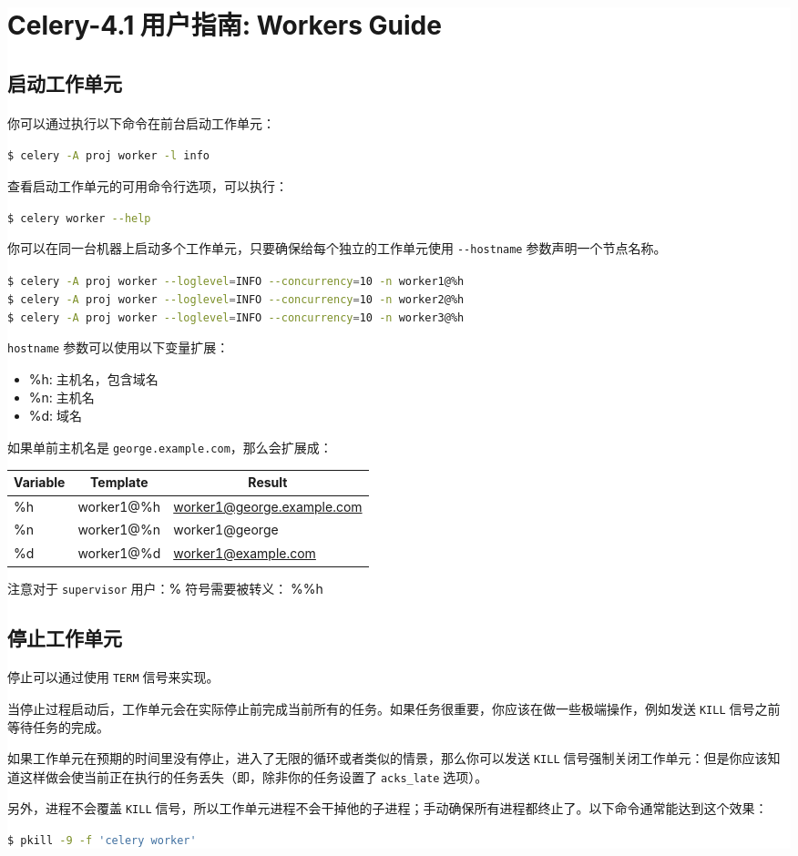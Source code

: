# Celery-4.1 用户指南: Workers Guide

## 启动工作单元

你可以通过执行以下命令在前台启动工作单元：

```bash
$ celery -A proj worker -l info
```

查看启动工作单元的可用命令行选项，可以执行：

```bash
$ celery worker --help
```

你可以在同一台机器上启动多个工作单元，只要确保给每个独立的工作单元使用 `--hostname` 参数声明一个节点名称。

```bash
$ celery -A proj worker --loglevel=INFO --concurrency=10 -n worker1@%h
$ celery -A proj worker --loglevel=INFO --concurrency=10 -n worker2@%h
$ celery -A proj worker --loglevel=INFO --concurrency=10 -n worker3@%h
```

`hostname` 参数可以使用以下变量扩展：

- %h: 主机名，包含域名
- %n: 主机名
- %d: 域名

如果单前主机名是 `george.example.com`，那么会扩展成：

| Variable | Template   | Result                     |
| -------- | ---------- | -------------------------- |
| %h       | worker1@%h | worker1@george.example.com |
| %n       | worker1@%n | worker1@george             |
| %d       | worker1@%d | worker1@example.com        |

注意对于 `supervisor` 用户：% 符号需要被转义： %%h

## 停止工作单元

停止可以通过使用 `TERM` 信号来实现。

当停止过程启动后，工作单元会在实际停止前完成当前所有的任务。如果任务很重要，你应该在做一些极端操作，例如发送 `KILL` 信号之前等待任务的完成。

如果工作单元在预期的时间里没有停止，进入了无限的循环或者类似的情景，那么你可以发送 `KILL` 信号强制关闭工作单元：但是你应该知道这样做会使当前正在执行的任务丢失（即，除非你的任务设置了 `acks_late` 选项）。

另外，进程不会覆盖 `KILL` 信号，所以工作单元进程不会干掉他的子进程；手动确保所有进程都终止了。以下命令通常能达到这个效果：

```bash
$ pkill -9 -f 'celery worker'
```
